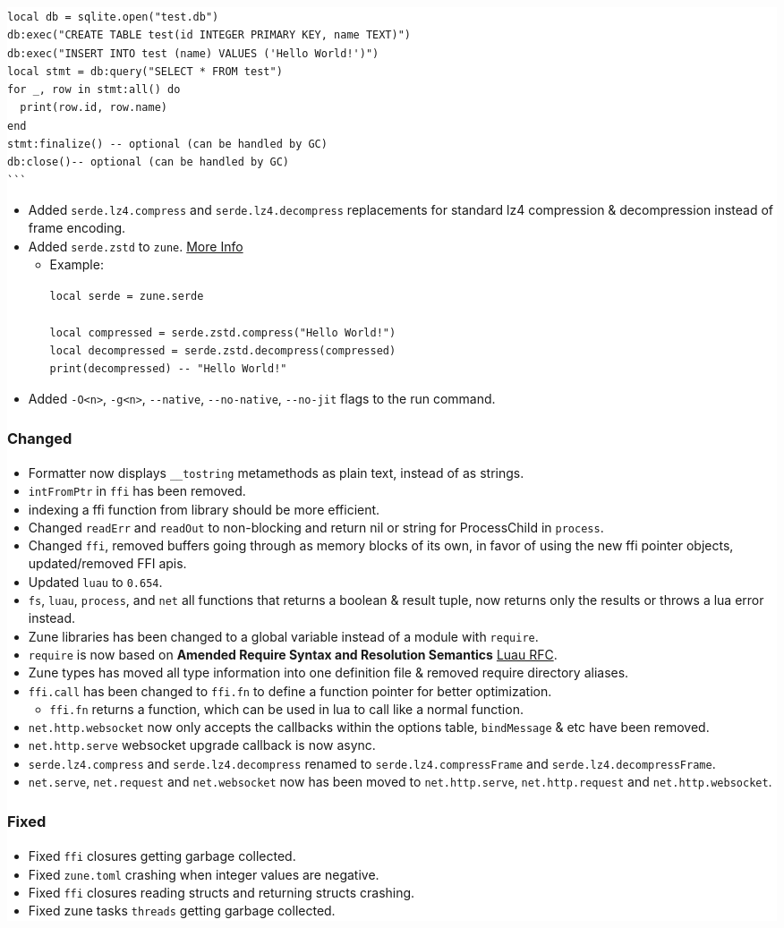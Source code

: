     local db = sqlite.open("test.db")
    db:exec("CREATE TABLE test(id INTEGER PRIMARY KEY, name TEXT)")
    db:exec("INSERT INTO test (name) VALUES ('Hello World!')")
    local stmt = db:query("SELECT * FROM test")
    for _, row in stmt:all() do
      print(row.id, row.name)
    end
    stmt:finalize() -- optional (can be handled by GC)
    db:close()-- optional (can be handled by GC)
    ```
- Added `serde.lz4.compress` and `serde.lz4.decompress` replacements for standard lz4 compression & decompression instead of frame encoding.
- Added `serde.zstd` to `zune`. [More Info](https://scythe-technology.github.io/zune-docs/docs/api/serde)
  - Example:
    ```luau
    local serde = zune.serde

    local compressed = serde.zstd.compress("Hello World!")
    local decompressed = serde.zstd.decompress(compressed)
    print(decompressed) -- "Hello World!"
    ```
- Added `-O<n>`, `-g<n>`, `--native`, `--no-native`, `--no-jit` flags to the run command.

### Changed
- Formatter now displays `__tostring` metamethods as plain text, instead of as strings.
- `intFromPtr` in `ffi` has been removed.
- indexing a ffi function from library should be more efficient.
- Changed `readErr` and `readOut` to non-blocking and return nil or string for ProcessChild in `process`.
- Changed `ffi`, removed buffers going through as memory blocks of its own, in favor of using the new ffi pointer objects, updated/removed FFI apis.
- Updated `luau` to `0.654`.
- `fs`, `luau`, `process`, and `net` all functions that returns a boolean & result tuple, now returns only the results or throws a lua error instead.
- Zune libraries has been changed to a global variable instead of a module with `require`.
- `require` is now based on **Amended Require Syntax and Resolution Semantics** [Luau RFC](https://rfcs.luau.org/amended-require-resolution.html).
- Zune types has moved all type information into one definition file & removed require directory aliases.
- `ffi.call` has been changed to `ffi.fn` to define a function pointer for better optimization.
  - `ffi.fn` returns a function, which can be used in lua to call like a normal function.
- `net.http.websocket` now only accepts the callbacks within the options table, `bindMessage` & etc have been removed.
- `net.http.serve` websocket upgrade callback is now async.
- `serde.lz4.compress` and `serde.lz4.decompress` renamed to `serde.lz4.compressFrame` and `serde.lz4.decompressFrame`.
- `net.serve`, `net.request` and `net.websocket` now has been moved to `net.http.serve`, `net.http.request` and `net.http.websocket`.

### Fixed
- Fixed `ffi` closures getting garbage collected.
- Fixed `zune.toml` crashing when integer values are negative.
- Fixed `ffi` closures reading structs and returning structs crashing.
- Fixed zune tasks `threads` getting garbage collected.
